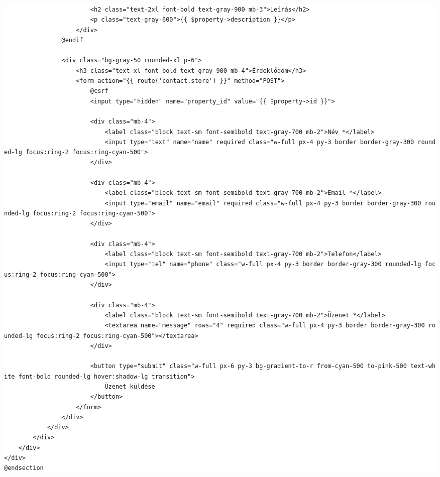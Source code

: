 ```blade
                        <h2 class="text-2xl font-bold text-gray-900 mb-3">Leírás</h2>
                        <p class="text-gray-600">{{ $property->description }}</p>
                    </div>
                @endif

                <div class="bg-gray-50 rounded-xl p-6">
                    <h3 class="text-xl font-bold text-gray-900 mb-4">Érdeklődöm</h3>
                    <form action="{{ route('contact.store') }}" method="POST">
                        @csrf
                        <input type="hidden" name="property_id" value="{{ $property->id }}">

                        <div class="mb-4">
                            <label class="block text-sm font-semibold text-gray-700 mb-2">Név *</label>
                            <input type="text" name="name" required class="w-full px-4 py-3 border border-gray-300 rounded-lg focus:ring-2 focus:ring-cyan-500">
                        </div>

                        <div class="mb-4">
                            <label class="block text-sm font-semibold text-gray-700 mb-2">Email *</label>
                            <input type="email" name="email" required class="w-full px-4 py-3 border border-gray-300 rounded-lg focus:ring-2 focus:ring-cyan-500">
                        </div>

                        <div class="mb-4">
                            <label class="block text-sm font-semibold text-gray-700 mb-2">Telefon</label>
                            <input type="tel" name="phone" class="w-full px-4 py-3 border border-gray-300 rounded-lg focus:ring-2 focus:ring-cyan-500">
                        </div>

                        <div class="mb-4">
                            <label class="block text-sm font-semibold text-gray-700 mb-2">Üzenet *</label>
                            <textarea name="message" rows="4" required class="w-full px-4 py-3 border border-gray-300 rounded-lg focus:ring-2 focus:ring-cyan-500"></textarea>
                        </div>

                        <button type="submit" class="w-full px-6 py-3 bg-gradient-to-r from-cyan-500 to-pink-500 text-white font-bold rounded-lg hover:shadow-lg transition">
                            Üzenet küldése
                        </button>
                    </form>
                </div>
            </div>
        </div>
    </div>
</div>
@endsection
```
